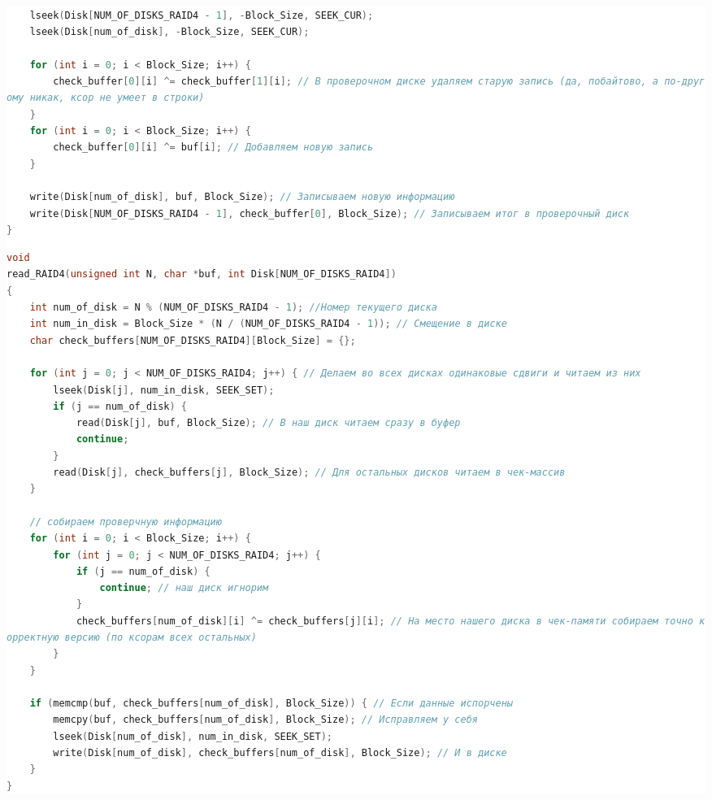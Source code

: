 ``` C
    lseek(Disk[NUM_OF_DISKS_RAID4 - 1], -Block_Size, SEEK_CUR); 
    lseek(Disk[num_of_disk], -Block_Size, SEEK_CUR);

    for (int i = 0; i < Block_Size; i++) {
        check_buffer[0][i] ^= check_buffer[1][i]; // В проверочном диске удаляем старую запись (да, побайтово, а по-другому никак, ксор не умеет в строки)
    }
    for (int i = 0; i < Block_Size; i++) {
        check_buffer[0][i] ^= buf[i]; // Добавляем новую запись
    }

    write(Disk[num_of_disk], buf, Block_Size); // Записываем новую информацию
    write(Disk[NUM_OF_DISKS_RAID4 - 1], check_buffer[0], Block_Size); // Записываем итог в проверочный диск    
}
```

``` C
void
read_RAID4(unsigned int N, char *buf, int Disk[NUM_OF_DISKS_RAID4])
{
    int num_of_disk = N % (NUM_OF_DISKS_RAID4 - 1); //Номер текущего диска
    int num_in_disk = Block_Size * (N / (NUM_OF_DISKS_RAID4 - 1)); // Смещение в диске
    char check_buffers[NUM_OF_DISKS_RAID4][Block_Size] = {};

    for (int j = 0; j < NUM_OF_DISKS_RAID4; j++) { // Делаем во всех дисках одинаковые сдвиги и читаем из них
        lseek(Disk[j], num_in_disk, SEEK_SET);
        if (j == num_of_disk) {
            read(Disk[j], buf, Block_Size); // В наш диск читаем сразу в буфер
            continue;
        }
        read(Disk[j], check_buffers[j], Block_Size); // Для остальных дисков читаем в чек-массив
    }

    // собираем проверчную информацию
    for (int i = 0; i < Block_Size; i++) {
        for (int j = 0; j < NUM_OF_DISKS_RAID4; j++) {
            if (j == num_of_disk) {
                continue; // наш диск игнорим
            }
            check_buffers[num_of_disk][i] ^= check_buffers[j][i]; // На место нашего диска в чек-памяти собираем точно корректную версию (по ксорам всех остальных)
        }
    }

    if (memcmp(buf, check_buffers[num_of_disk], Block_Size)) { // Если данные испорчены
        memcpy(buf, check_buffers[num_of_disk], Block_Size); // Исправляем у себя
        lseek(Disk[num_of_disk], num_in_disk, SEEK_SET);
        write(Disk[num_of_disk], check_buffers[num_of_disk], Block_Size); // И в диске
    }
}
```
